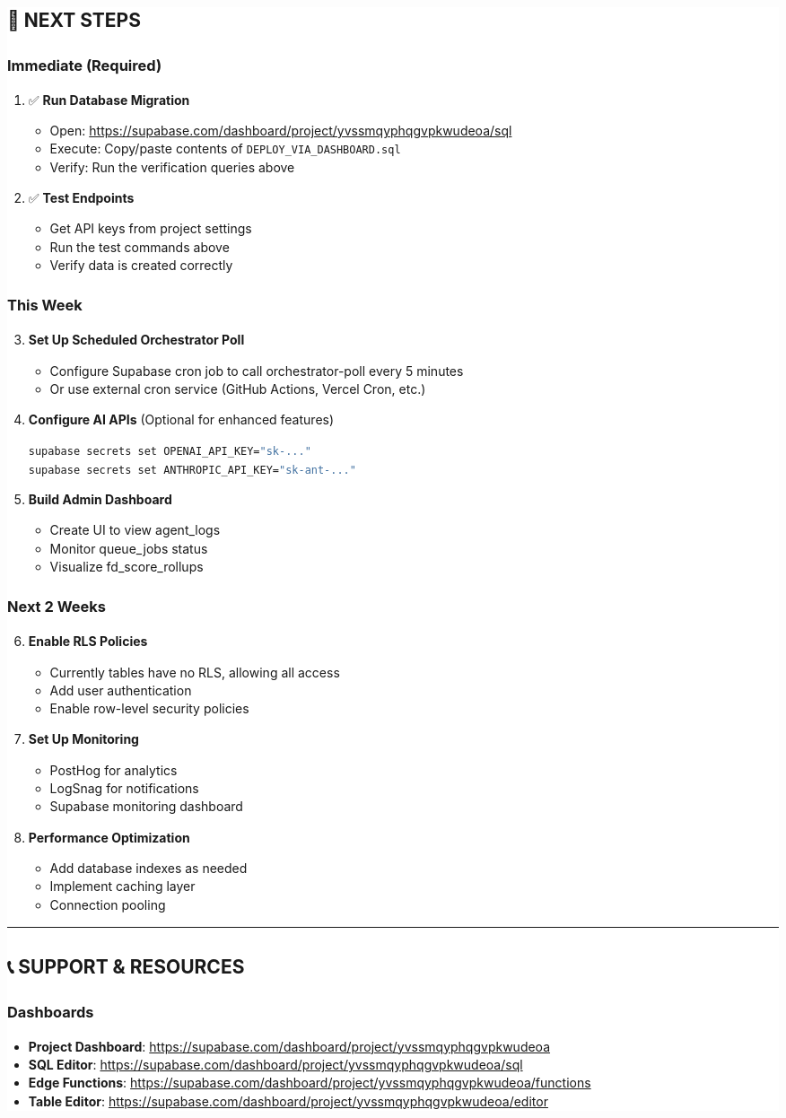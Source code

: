 
## 🎯 NEXT STEPS

### Immediate (Required)
1. ✅ **Run Database Migration**
   - Open: https://supabase.com/dashboard/project/yvssmqyphqgvpkwudeoa/sql
   - Execute: Copy/paste contents of `DEPLOY_VIA_DASHBOARD.sql`
   - Verify: Run the verification queries above

2. ✅ **Test Endpoints**
   - Get API keys from project settings
   - Run the test commands above
   - Verify data is created correctly

### This Week
3. **Set Up Scheduled Orchestrator Poll**
   - Configure Supabase cron job to call orchestrator-poll every 5 minutes
   - Or use external cron service (GitHub Actions, Vercel Cron, etc.)

4. **Configure AI APIs** (Optional for enhanced features)
   ```bash
   supabase secrets set OPENAI_API_KEY="sk-..."
   supabase secrets set ANTHROPIC_API_KEY="sk-ant-..."
   ```

5. **Build Admin Dashboard**
   - Create UI to view agent_logs
   - Monitor queue_jobs status
   - Visualize fd_score_rollups

### Next 2 Weeks
6. **Enable RLS Policies**
   - Currently tables have no RLS, allowing all access
   - Add user authentication
   - Enable row-level security policies

7. **Set Up Monitoring**
   - PostHog for analytics
   - LogSnag for notifications
   - Supabase monitoring dashboard

8. **Performance Optimization**
   - Add database indexes as needed
   - Implement caching layer
   - Connection pooling

---

## 📞 SUPPORT & RESOURCES

### Dashboards
- **Project Dashboard**: https://supabase.com/dashboard/project/yvssmqyphqgvpkwudeoa
- **SQL Editor**: https://supabase.com/dashboard/project/yvssmqyphqgvpkwudeoa/sql
- **Edge Functions**: https://supabase.com/dashboard/project/yvssmqyphqgvpkwudeoa/functions
- **Table Editor**: https://supabase.com/dashboard/project/yvssmqyphqgvpkwudeoa/editor
